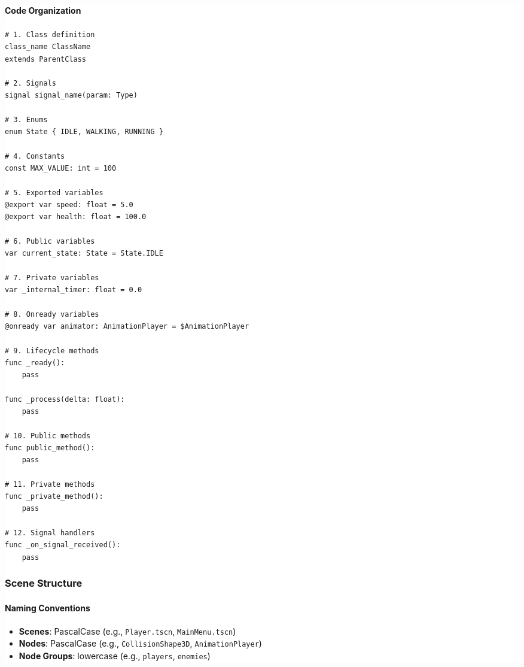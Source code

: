 #### Code Organization
```gdscript
# 1. Class definition
class_name ClassName
extends ParentClass

# 2. Signals
signal signal_name(param: Type)

# 3. Enums
enum State { IDLE, WALKING, RUNNING }

# 4. Constants
const MAX_VALUE: int = 100

# 5. Exported variables
@export var speed: float = 5.0
@export var health: float = 100.0

# 6. Public variables
var current_state: State = State.IDLE

# 7. Private variables
var _internal_timer: float = 0.0

# 8. Onready variables
@onready var animator: AnimationPlayer = $AnimationPlayer

# 9. Lifecycle methods
func _ready():
	pass

func _process(delta: float):
	pass

# 10. Public methods
func public_method():
	pass

# 11. Private methods
func _private_method():
	pass

# 12. Signal handlers
func _on_signal_received():
	pass
```

### Scene Structure

#### Naming Conventions
- **Scenes**: PascalCase (e.g., `Player.tscn`, `MainMenu.tscn`)
- **Nodes**: PascalCase (e.g., `CollisionShape3D`, `AnimationPlayer`)
- **Node Groups**: lowercase (e.g., `players`, `enemies`)
